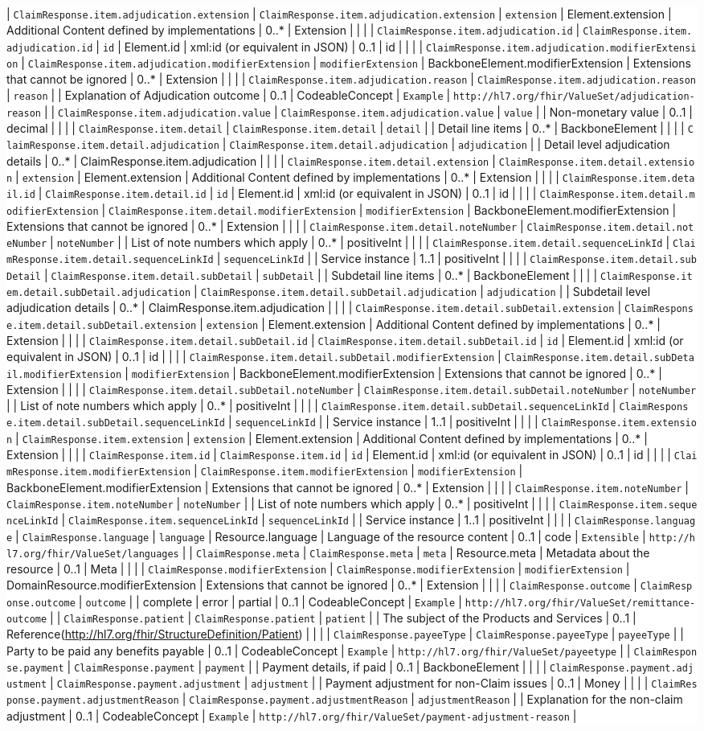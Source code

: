 | `ClaimResponse.item.adjudication.extension` | `ClaimResponse.item.adjudication.extension` | `extension` | Element.extension | Additional Content defined by implementations | 0..* | Extension |  |  |
| `ClaimResponse.item.adjudication.id` | `ClaimResponse.item.adjudication.id` | `id` | Element.id | xml:id (or equivalent in JSON) | 0..1 | id |  |  |
| `ClaimResponse.item.adjudication.modifierExtension` | `ClaimResponse.item.adjudication.modifierExtension` | `modifierExtension` | BackboneElement.modifierExtension | Extensions that cannot be ignored | 0..* | Extension |  |  |
| `ClaimResponse.item.adjudication.reason` | `ClaimResponse.item.adjudication.reason` | `reason` |  | Explanation of Adjudication outcome | 0..1 | CodeableConcept | `Example` | `http://hl7.org/fhir/ValueSet/adjudication-reason` |
| `ClaimResponse.item.adjudication.value` | `ClaimResponse.item.adjudication.value` | `value` |  | Non-monetary value | 0..1 | decimal |  |  |
| `ClaimResponse.item.detail` | `ClaimResponse.item.detail` | `detail` |  | Detail line items | 0..* | BackboneElement |  |  |
| `ClaimResponse.item.detail.adjudication` | `ClaimResponse.item.detail.adjudication` | `adjudication` |  | Detail level adjudication details | 0..* | ClaimResponse.item.adjudication |  |  |
| `ClaimResponse.item.detail.extension` | `ClaimResponse.item.detail.extension` | `extension` | Element.extension | Additional Content defined by implementations | 0..* | Extension |  |  |
| `ClaimResponse.item.detail.id` | `ClaimResponse.item.detail.id` | `id` | Element.id | xml:id (or equivalent in JSON) | 0..1 | id |  |  |
| `ClaimResponse.item.detail.modifierExtension` | `ClaimResponse.item.detail.modifierExtension` | `modifierExtension` | BackboneElement.modifierExtension | Extensions that cannot be ignored | 0..* | Extension |  |  |
| `ClaimResponse.item.detail.noteNumber` | `ClaimResponse.item.detail.noteNumber` | `noteNumber` |  | List of note numbers which apply | 0..* | positiveInt |  |  |
| `ClaimResponse.item.detail.sequenceLinkId` | `ClaimResponse.item.detail.sequenceLinkId` | `sequenceLinkId` |  | Service instance | 1..1 | positiveInt |  |  |
| `ClaimResponse.item.detail.subDetail` | `ClaimResponse.item.detail.subDetail` | `subDetail` |  | Subdetail line items | 0..* | BackboneElement |  |  |
| `ClaimResponse.item.detail.subDetail.adjudication` | `ClaimResponse.item.detail.subDetail.adjudication` | `adjudication` |  | Subdetail level adjudication details | 0..* | ClaimResponse.item.adjudication |  |  |
| `ClaimResponse.item.detail.subDetail.extension` | `ClaimResponse.item.detail.subDetail.extension` | `extension` | Element.extension | Additional Content defined by implementations | 0..* | Extension |  |  |
| `ClaimResponse.item.detail.subDetail.id` | `ClaimResponse.item.detail.subDetail.id` | `id` | Element.id | xml:id (or equivalent in JSON) | 0..1 | id |  |  |
| `ClaimResponse.item.detail.subDetail.modifierExtension` | `ClaimResponse.item.detail.subDetail.modifierExtension` | `modifierExtension` | BackboneElement.modifierExtension | Extensions that cannot be ignored | 0..* | Extension |  |  |
| `ClaimResponse.item.detail.subDetail.noteNumber` | `ClaimResponse.item.detail.subDetail.noteNumber` | `noteNumber` |  | List of note numbers which apply | 0..* | positiveInt |  |  |
| `ClaimResponse.item.detail.subDetail.sequenceLinkId` | `ClaimResponse.item.detail.subDetail.sequenceLinkId` | `sequenceLinkId` |  | Service instance | 1..1 | positiveInt |  |  |
| `ClaimResponse.item.extension` | `ClaimResponse.item.extension` | `extension` | Element.extension | Additional Content defined by implementations | 0..* | Extension |  |  |
| `ClaimResponse.item.id` | `ClaimResponse.item.id` | `id` | Element.id | xml:id (or equivalent in JSON) | 0..1 | id |  |  |
| `ClaimResponse.item.modifierExtension` | `ClaimResponse.item.modifierExtension` | `modifierExtension` | BackboneElement.modifierExtension | Extensions that cannot be ignored | 0..* | Extension |  |  |
| `ClaimResponse.item.noteNumber` | `ClaimResponse.item.noteNumber` | `noteNumber` |  | List of note numbers which apply | 0..* | positiveInt |  |  |
| `ClaimResponse.item.sequenceLinkId` | `ClaimResponse.item.sequenceLinkId` | `sequenceLinkId` |  | Service instance | 1..1 | positiveInt |  |  |
| `ClaimResponse.language` | `ClaimResponse.language` | `language` | Resource.language | Language of the resource content | 0..1 | code | `Extensible` | `http://hl7.org/fhir/ValueSet/languages` |
| `ClaimResponse.meta` | `ClaimResponse.meta` | `meta` | Resource.meta | Metadata about the resource | 0..1 | Meta |  |  |
| `ClaimResponse.modifierExtension` | `ClaimResponse.modifierExtension` | `modifierExtension` | DomainResource.modifierExtension | Extensions that cannot be ignored | 0..* | Extension |  |  |
| `ClaimResponse.outcome` | `ClaimResponse.outcome` | `outcome` |  | complete \| error \| partial | 0..1 | CodeableConcept | `Example` | `http://hl7.org/fhir/ValueSet/remittance-outcome` |
| `ClaimResponse.patient` | `ClaimResponse.patient` | `patient` |  | The subject of the Products and Services | 0..1 | Reference(http://hl7.org/fhir/StructureDefinition/Patient) |  |  |
| `ClaimResponse.payeeType` | `ClaimResponse.payeeType` | `payeeType` |  | Party to be paid any benefits payable | 0..1 | CodeableConcept | `Example` | `http://hl7.org/fhir/ValueSet/payeetype` |
| `ClaimResponse.payment` | `ClaimResponse.payment` | `payment` |  | Payment details, if paid | 0..1 | BackboneElement |  |  |
| `ClaimResponse.payment.adjustment` | `ClaimResponse.payment.adjustment` | `adjustment` |  | Payment adjustment for non-Claim issues | 0..1 | Money |  |  |
| `ClaimResponse.payment.adjustmentReason` | `ClaimResponse.payment.adjustmentReason` | `adjustmentReason` |  | Explanation for the non-claim adjustment | 0..1 | CodeableConcept | `Example` | `http://hl7.org/fhir/ValueSet/payment-adjustment-reason` |